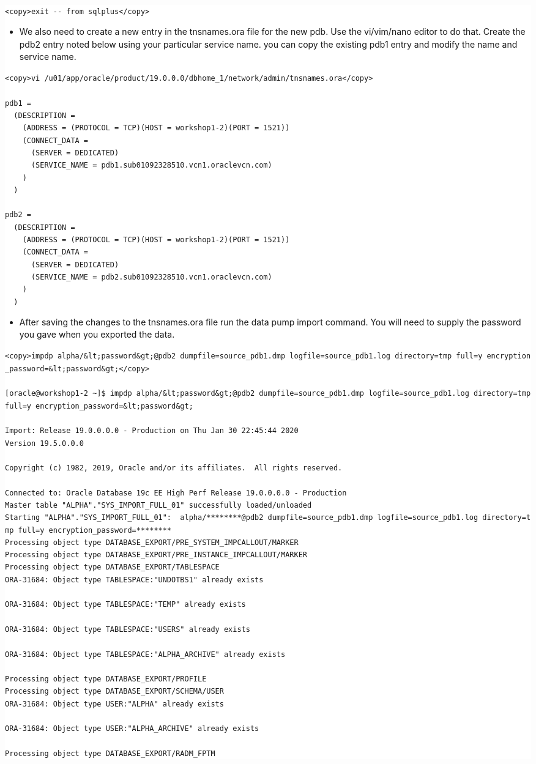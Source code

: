 ```
<copy>exit -- from sqlplus</copy>
```

- We also need to create a new entry in the tnsnames.ora file for the new pdb.  Use the vi/vim/nano editor to do that.  Create the pdb2 entry noted below using your particular service name.  you can copy the existing pdb1 entry and modify the name and service name.
```
<copy>vi /u01/app/oracle/product/19.0.0.0/dbhome_1/network/admin/tnsnames.ora</copy>

pdb1 =
  (DESCRIPTION =
    (ADDRESS = (PROTOCOL = TCP)(HOST = workshop1-2)(PORT = 1521))
    (CONNECT_DATA =
      (SERVER = DEDICATED)
      (SERVICE_NAME = pdb1.sub01092328510.vcn1.oraclevcn.com)
    )
  )

pdb2 =
  (DESCRIPTION =
    (ADDRESS = (PROTOCOL = TCP)(HOST = workshop1-2)(PORT = 1521))
    (CONNECT_DATA =
      (SERVER = DEDICATED)
      (SERVICE_NAME = pdb2.sub01092328510.vcn1.oraclevcn.com)
    )
  )
```

- After saving the changes to the tnsnames.ora file run the data pump import command.  You will need to supply the password you gave when you exported the data.
```
<copy>impdp alpha/&lt;password&gt;@pdb2 dumpfile=source_pdb1.dmp logfile=source_pdb1.log directory=tmp full=y encryption_password=&lt;password&gt;</copy>

[oracle@workshop1-2 ~]$ impdp alpha/&lt;password&gt;@pdb2 dumpfile=source_pdb1.dmp logfile=source_pdb1.log directory=tmp full=y encryption_password=&lt;password&gt;

Import: Release 19.0.0.0.0 - Production on Thu Jan 30 22:45:44 2020
Version 19.5.0.0.0

Copyright (c) 1982, 2019, Oracle and/or its affiliates.  All rights reserved.

Connected to: Oracle Database 19c EE High Perf Release 19.0.0.0.0 - Production
Master table "ALPHA"."SYS_IMPORT_FULL_01" successfully loaded/unloaded
Starting "ALPHA"."SYS_IMPORT_FULL_01":  alpha/********@pdb2 dumpfile=source_pdb1.dmp logfile=source_pdb1.log directory=tmp full=y encryption_password=******** 
Processing object type DATABASE_EXPORT/PRE_SYSTEM_IMPCALLOUT/MARKER
Processing object type DATABASE_EXPORT/PRE_INSTANCE_IMPCALLOUT/MARKER
Processing object type DATABASE_EXPORT/TABLESPACE
ORA-31684: Object type TABLESPACE:"UNDOTBS1" already exists

ORA-31684: Object type TABLESPACE:"TEMP" already exists

ORA-31684: Object type TABLESPACE:"USERS" already exists

ORA-31684: Object type TABLESPACE:"ALPHA_ARCHIVE" already exists

Processing object type DATABASE_EXPORT/PROFILE
Processing object type DATABASE_EXPORT/SCHEMA/USER
ORA-31684: Object type USER:"ALPHA" already exists

ORA-31684: Object type USER:"ALPHA_ARCHIVE" already exists

Processing object type DATABASE_EXPORT/RADM_FPTM
```